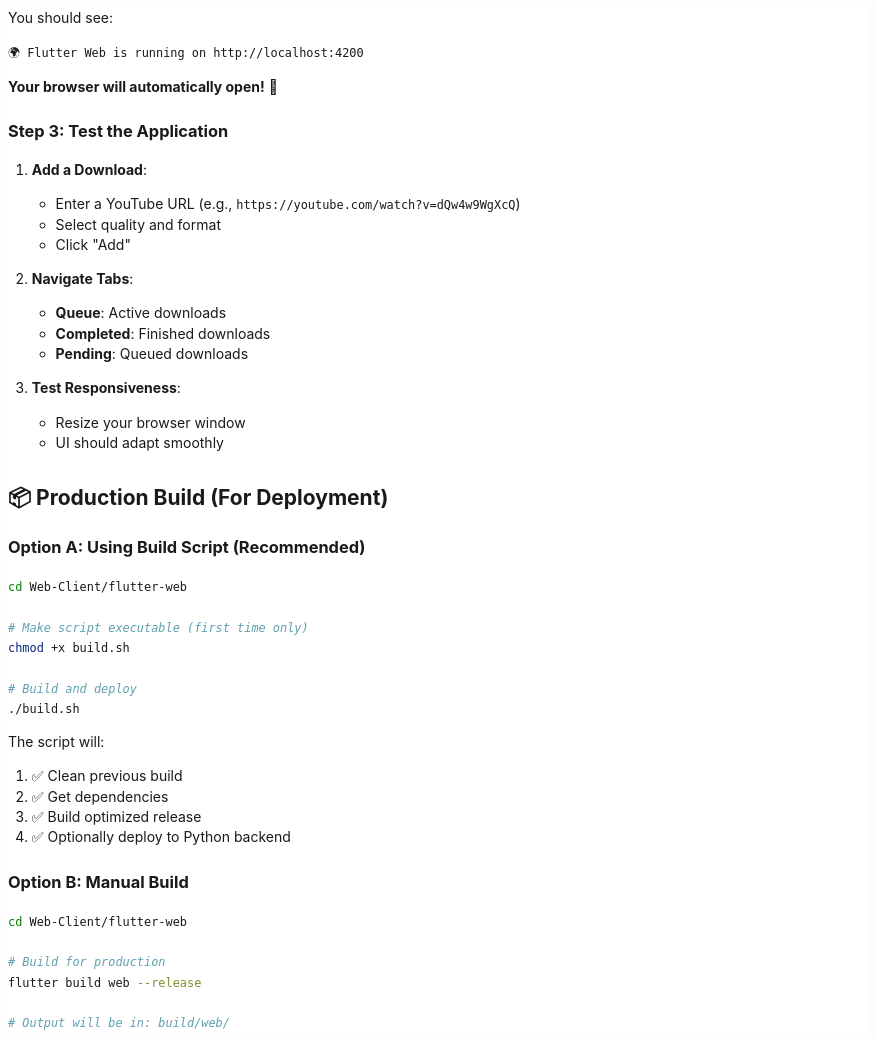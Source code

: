 You should see:
```
🌍 Flutter Web is running on http://localhost:4200
```

**Your browser will automatically open!** 🎉

### Step 3: Test the Application

1. **Add a Download**:
   - Enter a YouTube URL (e.g., `https://youtube.com/watch?v=dQw4w9WgXcQ`)
   - Select quality and format
   - Click "Add"

2. **Navigate Tabs**:
   - **Queue**: Active downloads
   - **Completed**: Finished downloads
   - **Pending**: Queued downloads

3. **Test Responsiveness**:
   - Resize your browser window
   - UI should adapt smoothly

## 📦 Production Build (For Deployment)

### Option A: Using Build Script (Recommended)

```bash
cd Web-Client/flutter-web

# Make script executable (first time only)
chmod +x build.sh

# Build and deploy
./build.sh
```

The script will:
1. ✅ Clean previous build
2. ✅ Get dependencies
3. ✅ Build optimized release
4. ✅ Optionally deploy to Python backend

### Option B: Manual Build

```bash
cd Web-Client/flutter-web

# Build for production
flutter build web --release

# Output will be in: build/web/
```
